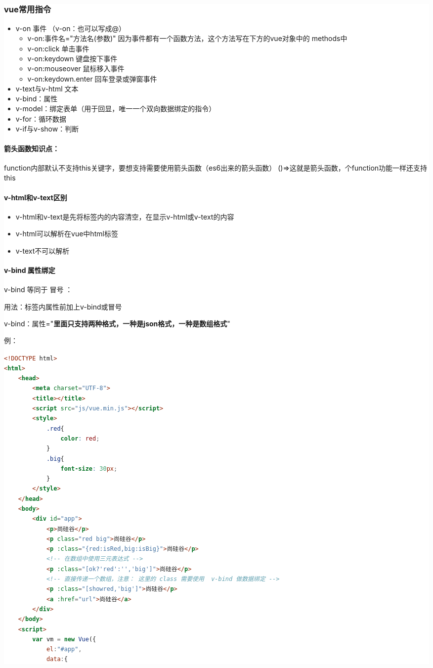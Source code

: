 ### vue常用指令

* v-on 事件  （v-on：也可以写成@）
  * v-on:事件名="方法名(参数)"    因为事件都有一个函数方法，这个方法写在下方的vue对象中的 methods中
  * v-on:click   单击事件
  * v-on:keydown   键盘按下事件
  *  v-on:mouseover   鼠标移入事件
  *  v-on:keydown.enter   回车登录或弹窗事件
* v-text与v-html  文本
* v-bind：属性
* v-model：绑定表单（用于回显，唯一一个双向数据绑定的指令）
* v-for：循环数据
* v-if与v-show：判断

#### 箭头函数知识点：

function内部默认不支持this关键字，要想支持需要使用箭头函数（es6出来的箭头函数）  ()=>这就是箭头函数，个function功能一样还支持this

#### v-html和v-text区别

* v-html和v-text是先将标签内的内容清空，在显示v-html或v-text的内容

* v-html可以解析在vue中html标签

* v-text不可以解析

#### v-bind  属性绑定

v-bind 等同于 冒号   ：

用法：标签内属性前加上v-bind或冒号

v-bind：属性="**里面只支持两种格式，一种是json格式，一种是数组格式**"

例：

```html
<!DOCTYPE html>
<html>
	<head>
		<meta charset="UTF-8">
		<title></title>
		<script src="js/vue.min.js"></script>
		<style>
			.red{
				color: red;
			}
			.big{
				font-size: 30px;
			}
		</style>
	</head>
	<body>
		<div id="app">
			<p>尚硅谷</p>
			<p class="red big">尚硅谷</p>
			<p :class="{red:isRed,big:isBig}">尚硅谷</p>
            <!-- 在数组中使用三元表达式 -->
			<p :class="[ok?'red':'','big']">尚硅谷</p>
            <!-- 直接传递一个数组，注意： 这里的 class 需要使用  v-bind 做数据绑定 -->
			<p :class="[showred,'big']">尚硅谷</p>
			<a :href="url">尚硅谷</a>
		</div>
	</body>
	<script>
		var vm = new Vue({
			el:"#app",
			data:{
```